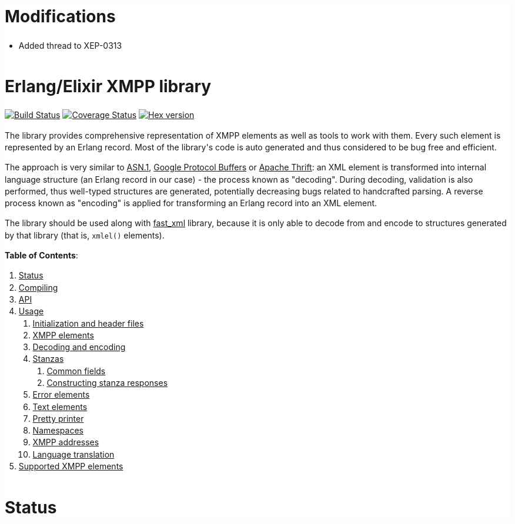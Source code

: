 # Modifications

- Added thread to XEP-0313

Erlang/Elixir XMPP library
==========================

[![Build Status](https://travis-ci.org/processone/xmpp.svg?branch=master)](https://travis-ci.org/processone/xmpp) [![Coverage Status](https://coveralls.io/repos/processone/xmpp/badge.svg?branch=master&service=github)](https://coveralls.io/github/processone/xmpp?branch=master) [![Hex version](https://img.shields.io/hexpm/v/xmpp.svg "Hex version")](https://hex.pm/packages/xmpp)

The library provides comprehensive representation
of XMPP elements as well as tools to work with them. Every such element
is represented by an Erlang record. Most of the library's code is auto generated
and thus considered to be bug free and efficient.

The approach is very similar to [ASN.1](https://en.wikipedia.org/wiki/Abstract_Syntax_Notation_One),
[Google Protocol Buffers](https://en.wikipedia.org/wiki/Protocol_Buffers) or
[Apache Thrift](https://en.wikipedia.org/wiki/Apache_Thrift): an XML element
is transformed into internal language structure (an Erlang record in our case) - the process
known as "decoding". During decoding, validation is also performed, thus well-typed
structures are generated, potentially decreasing bugs related to handcrafted parsing.
A reverse process known as "encoding" is applied for transforming an Erlang record
into an XML element.

The library should be used along with [fast_xml](https://github.com/processone/fast_xml)
library, because it is only able to decode from and encode to structures
generated by that library (that is, `xmlel()` elements).

**Table of Contents**:
1. [Status](#status)
2. [Compiling](#compiling)
3. [API](#api)
4. [Usage](#usage)
   1. [Initialization and header files](#initialization-and-header-files)
   2. [XMPP elements](#xmpp-elements)
   3. [Decoding and encoding](#decoding-and-encoding)
   4. [Stanzas](#stanzas)
      1. [Common fields](#common-fields)
      2. [Constructing stanza responses](#constructing-stanza-responses)
   5. [Error elements](#error-elements)
   6. [Text elements](#text-elements)
   7. [Pretty printer](#pretty-printer)
   8. [Namespaces](#namespaces)
   9. [XMPP addresses](#xmpp-addresses)
   10. [Language translation](#language-translation)
5. [Supported XMPP elements](#supported-xmpp-elements)

# Status
